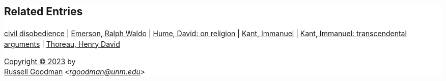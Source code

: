 ## Related Entries

[civil disobedience](https://plato.stanford.edu/entries/civil-disobedience/) | [Emerson, Ralph Waldo](https://plato.stanford.edu/entries/emerson/) | [Hume, David: on religion](https://plato.stanford.edu/entries/hume-religion/) | [Kant, Immanuel](https://plato.stanford.edu/entries/kant/) | [Kant, Immanuel: transcendental arguments](https://plato.stanford.edu/entries/kant-transcendental/) | [Thoreau, Henry David](https://plato.stanford.edu/entries/thoreau/)

[Copyright © 2023](https://plato.stanford.edu/info.html#c) by  
[Russell Goodman](http://www.unm.edu/~rgoodman/) <[*rgoodman@unm.edu*](mailto:rgoodman%40unm%2eedu)>

